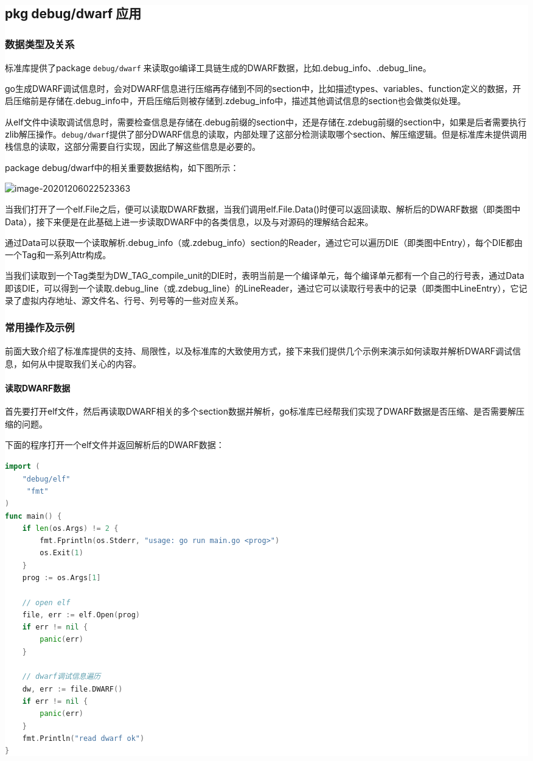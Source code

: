 ## pkg debug/dwarf 应用

### 数据类型及关系

标准库提供了package `debug/dwarf` 来读取go编译工具链生成的DWARF数据，比如.debug_info、.debug_line。

go生成DWARF调试信息时，会对DWARF信息进行压缩再存储到不同的section中，比如描述types、variables、function定义的数据，开启压缩前是存储在.debug_info中，开启压缩后则被存储到.zdebug_info中，描述其他调试信息的section也会做类似处理。

从elf文件中读取调试信息时，需要检查信息是存储在.debug前缀的section中，还是存储在.zdebug前缀的section中，如果是后者需要执行zlib解压操作。`debug/dwarf`提供了部分DWARF信息的读取，内部处理了这部分检测读取哪个section、解压缩逻辑。但是标准库未提供调用栈信息的读取，这部分需要自行实现，因此了解这些信息是必要的。

package debug/dwarf中的相关重要数据结构，如下图所示：

![image-20201206022523363](assets/image-20201206022523363.png)

当我们打开了一个elf.File之后，便可以读取DWARF数据，当我们调用elf.File.Data()时便可以返回读取、解析后的DWARF数据（即类图中Data），接下来便是在此基础上进一步读取DWARF中的各类信息，以及与对源码的理解结合起来。

通过Data可以获取一个读取解析.debug_info（或.zdebug_info）section的Reader，通过它可以遍历DIE（即类图中Entry），每个DIE都由一个Tag和一系列Attr构成。

当我们读取到一个Tag类型为DW_TAG_compile_unit的DIE时，表明当前是一个编译单元，每个编译单元都有一个自己的行号表，通过Data即该DIE，可以得到一个读取.debug_line（或.zdebug_line）的LineReader，通过它可以读取行号表中的记录（即类图中LineEntry），它记录了虚拟内存地址、源文件名、行号、列号等的一些对应关系。

### 常用操作及示例

前面大致介绍了标准库提供的支持、局限性，以及标准库的大致使用方式，接下来我们提供几个示例来演示如何读取并解析DWARF调试信息，如何从中提取我们关心的内容。

#### 读取DWARF数据

首先要打开elf文件，然后再读取DWARF相关的多个section数据并解析，go标准库已经帮我们实现了DWARF数据是否压缩、是否需要解压缩的问题。

下面的程序打开一个elf文件并返回解析后的DWARF数据：

```go
import (
    "debug/elf"
     "fmt"
)
func main() {
	if len(os.Args) != 2 {
		fmt.Fprintln(os.Stderr, "usage: go run main.go <prog>")
		os.Exit(1)
	}
	prog := os.Args[1]

	// open elf
	file, err := elf.Open(prog)
	if err != nil {
		panic(err)
	}
    
    // dwarf调试信息遍历
	dw, err := file.DWARF()
	if err != nil {
		panic(err)
	}
    fmt.Println("read dwarf ok")
}
```
